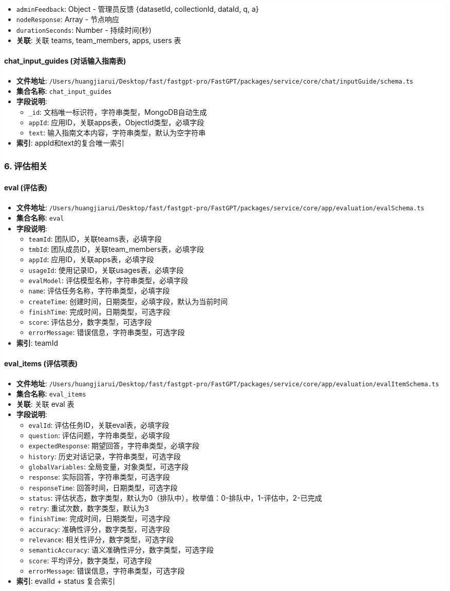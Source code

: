   - `adminFeedback`: Object - 管理员反馈 {datasetId, collectionId, dataId, q, a}
  - `nodeResponse`: Array - 节点响应
  - `durationSeconds`: Number - 持续时间(秒)
- **关联**: 关联 teams, team_members, apps, users 表

#### chat_input_guides (对话输入指南表)
- **文件地址**: `/Users/huangjiarui/Desktop/fast/fastgpt-pro/FastGPT/packages/service/core/chat/inputGuide/schema.ts`
- **集合名称**: `chat_input_guides`
- **字段说明**:
  - `_id`: 文档唯一标识符，字符串类型，MongoDB自动生成
  - `appId`: 应用ID，关联apps表，ObjectId类型，必填字段
  - `text`: 输入指南文本内容，字符串类型，默认为空字符串
- **索引**: appId和text的复合唯一索引

### 6. 评估相关

#### eval (评估表)
- **文件地址**: `/Users/huangjiarui/Desktop/fast/fastgpt-pro/FastGPT/packages/service/core/app/evaluation/evalSchema.ts`
- **集合名称**: `eval`
- **字段说明**:
  - `teamId`: 团队ID，关联teams表，必填字段
  - `tmbId`: 团队成员ID，关联team_members表，必填字段
  - `appId`: 应用ID，关联apps表，必填字段
  - `usageId`: 使用记录ID，关联usages表，必填字段
  - `evalModel`: 评估模型名称，字符串类型，必填字段
  - `name`: 评估任务名称，字符串类型，必填字段
  - `createTime`: 创建时间，日期类型，必填字段，默认为当前时间
  - `finishTime`: 完成时间，日期类型，可选字段
  - `score`: 评估总分，数字类型，可选字段
  - `errorMessage`: 错误信息，字符串类型，可选字段
- **索引**: teamId

#### eval_items (评估项表)
- **文件地址**: `/Users/huangjiarui/Desktop/fast/fastgpt-pro/FastGPT/packages/service/core/app/evaluation/evalItemSchema.ts`
- **集合名称**: `eval_items`
- **关联**: 关联 eval 表
- **字段说明**:
  - `evalId`: 评估任务ID，关联eval表，必填字段
  - `question`: 评估问题，字符串类型，必填字段
  - `expectedResponse`: 期望回答，字符串类型，必填字段
  - `history`: 历史对话记录，字符串类型，可选字段
  - `globalVariables`: 全局变量，对象类型，可选字段
  - `response`: 实际回答，字符串类型，可选字段
  - `responseTime`: 回答时间，日期类型，可选字段
  - `status`: 评估状态，数字类型，默认为0（排队中），枚举值：0-排队中，1-评估中，2-已完成
  - `retry`: 重试次数，数字类型，默认为3
  - `finishTime`: 完成时间，日期类型，可选字段
  - `accuracy`: 准确性评分，数字类型，可选字段
  - `relevance`: 相关性评分，数字类型，可选字段
  - `semanticAccuracy`: 语义准确性评分，数字类型，可选字段
  - `score`: 平均评分，数字类型，可选字段
  - `errorMessage`: 错误信息，字符串类型，可选字段
- **索引**: evalId + status 复合索引
